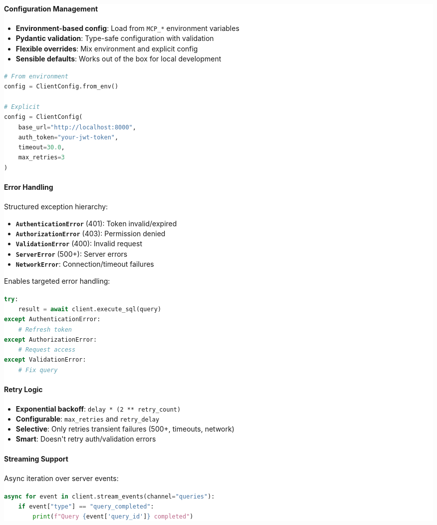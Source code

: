 #### Configuration Management
- **Environment-based config**: Load from `MCP_*` environment variables
- **Pydantic validation**: Type-safe configuration with validation
- **Flexible overrides**: Mix environment and explicit config
- **Sensible defaults**: Works out of the box for local development

```python
# From environment
config = ClientConfig.from_env()

# Explicit
config = ClientConfig(
    base_url="http://localhost:8000",
    auth_token="your-jwt-token",
    timeout=30.0,
    max_retries=3
)
```

#### Error Handling
Structured exception hierarchy:
- **`AuthenticationError`** (401): Token invalid/expired
- **`AuthorizationError`** (403): Permission denied
- **`ValidationError`** (400): Invalid request
- **`ServerError`** (500+): Server errors
- **`NetworkError`**: Connection/timeout failures

Enables targeted error handling:
```python
try:
    result = await client.execute_sql(query)
except AuthenticationError:
    # Refresh token
except AuthorizationError:
    # Request access
except ValidationError:
    # Fix query
```

#### Retry Logic
- **Exponential backoff**: `delay * (2 ** retry_count)`
- **Configurable**: `max_retries` and `retry_delay`
- **Selective**: Only retries transient failures (500+, timeouts, network)
- **Smart**: Doesn't retry auth/validation errors

#### Streaming Support
Async iteration over server events:
```python
async for event in client.stream_events(channel="queries"):
    if event["type"] == "query_completed":
        print(f"Query {event['query_id']} completed")
```
